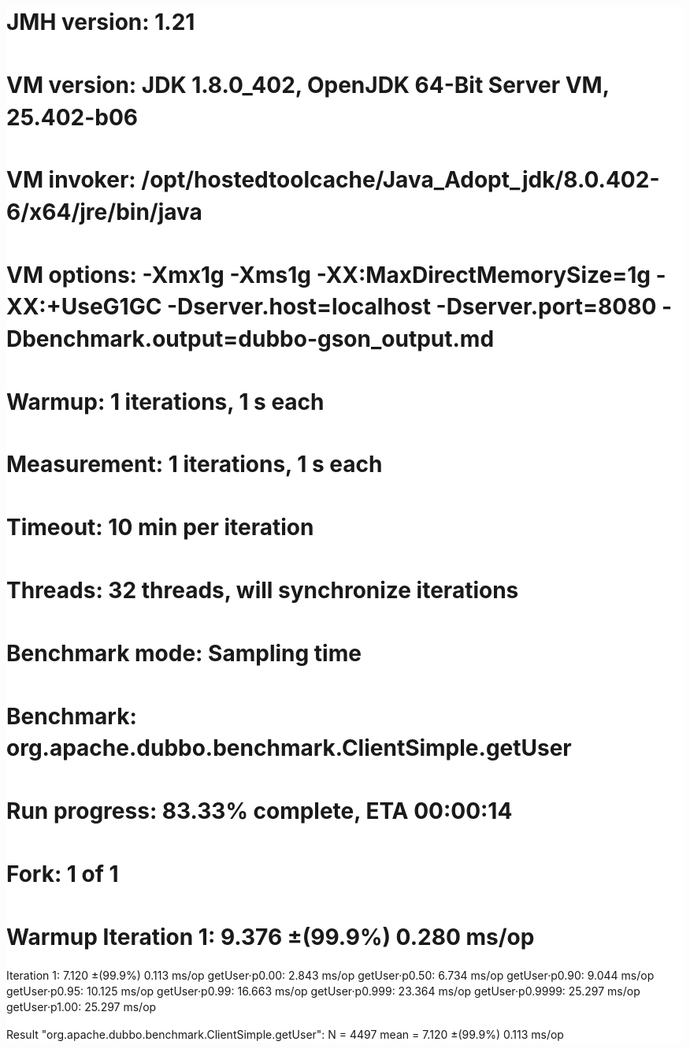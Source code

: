 # JMH version: 1.21
# VM version: JDK 1.8.0_402, OpenJDK 64-Bit Server VM, 25.402-b06
# VM invoker: /opt/hostedtoolcache/Java_Adopt_jdk/8.0.402-6/x64/jre/bin/java
# VM options: -Xmx1g -Xms1g -XX:MaxDirectMemorySize=1g -XX:+UseG1GC -Dserver.host=localhost -Dserver.port=8080 -Dbenchmark.output=dubbo-gson_output.md
# Warmup: 1 iterations, 1 s each
# Measurement: 1 iterations, 1 s each
# Timeout: 10 min per iteration
# Threads: 32 threads, will synchronize iterations
# Benchmark mode: Sampling time
# Benchmark: org.apache.dubbo.benchmark.ClientSimple.getUser

# Run progress: 83.33% complete, ETA 00:00:14
# Fork: 1 of 1
# Warmup Iteration   1: 9.376 ±(99.9%) 0.280 ms/op
Iteration   1: 7.120 ±(99.9%) 0.113 ms/op
                 getUser·p0.00:   2.843 ms/op
                 getUser·p0.50:   6.734 ms/op
                 getUser·p0.90:   9.044 ms/op
                 getUser·p0.95:   10.125 ms/op
                 getUser·p0.99:   16.663 ms/op
                 getUser·p0.999:  23.364 ms/op
                 getUser·p0.9999: 25.297 ms/op
                 getUser·p1.00:   25.297 ms/op



Result "org.apache.dubbo.benchmark.ClientSimple.getUser":
  N = 4497
  mean =      7.120 ±(99.9%) 0.113 ms/op
